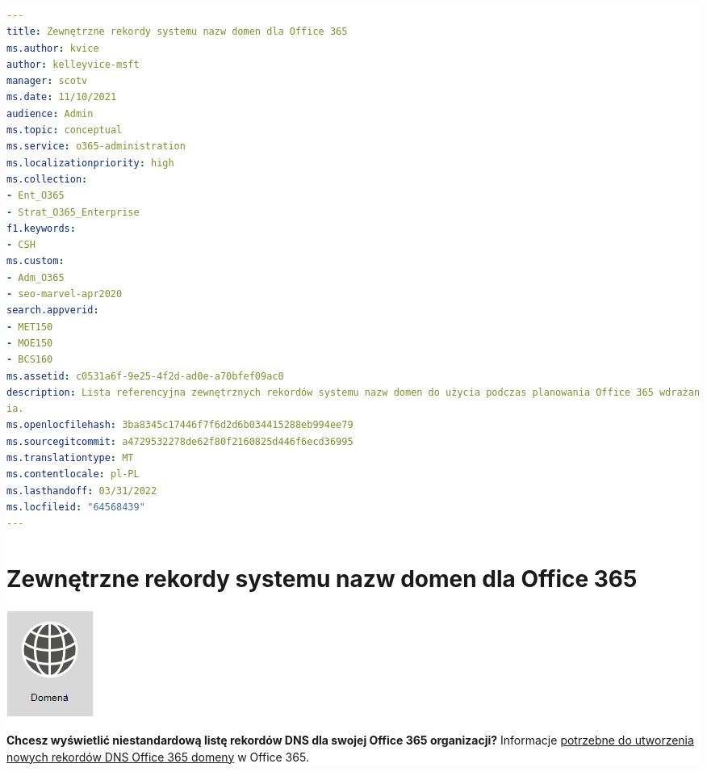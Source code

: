 ```yaml
---
title: Zewnętrzne rekordy systemu nazw domen dla Office 365
ms.author: kvice
author: kelleyvice-msft
manager: scotv
ms.date: 11/10/2021
audience: Admin
ms.topic: conceptual
ms.service: o365-administration
ms.localizationpriority: high
ms.collection:
- Ent_O365
- Strat_O365_Enterprise
f1.keywords:
- CSH
ms.custom:
- Adm_O365
- seo-marvel-apr2020
search.appverid:
- MET150
- MOE150
- BCS160
ms.assetid: c0531a6f-9e25-4f2d-ad0e-a70bfef09ac0
description: Lista referencyjna zewnętrznych rekordów systemu nazw domen do użycia podczas planowania Office 365 wdrażania.
ms.openlocfilehash: 3ba8345c17446f7f6d2d6b034415288eb994ee79
ms.sourcegitcommit: a4729532278de62f80f2160825d446f6ecd36995
ms.translationtype: MT
ms.contentlocale: pl-PL
ms.lasthandoff: 03/31/2022
ms.locfileid: "64568439"
---
```

# <a name="external-domain-name-system-records-for-office-365"></a>Zewnętrzne rekordy systemu nazw domen dla Office 365

![Domena.](../media/e05b1c78-1df0-4200-ba40-6e26b7ead68f.png)

**Chcesz wyświetlić niestandardową listę rekordów DNS dla swojej Office 365 organizacji?** Informacje [potrzebne do utworzenia nowych rekordów DNS Office 365 domeny](../admin/get-help-with-domains/information-for-dns-records.md) w Office 365.

